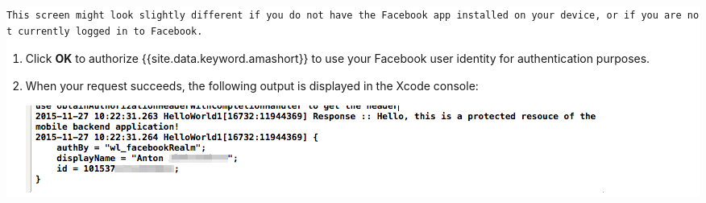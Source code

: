 	This screen might look slightly different if you do not have the Facebook app installed on your device, or if you are not currently logged in to Facebook.

1. Click **OK** to authorize {{site.data.keyword.amashort}}  to use your Facebook user identity for authentication purposes.

1. 	When your request succeeds, the following output is displayed in the Xcode console:

	![image](images/ios-facebook-login-success.png)
